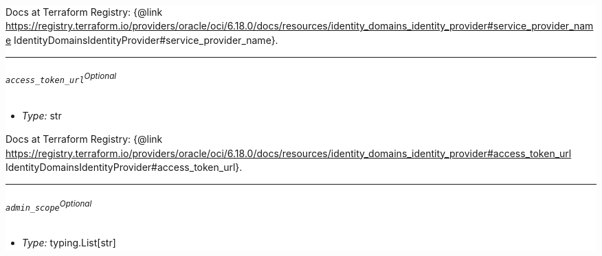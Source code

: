 Docs at Terraform Registry: {@link https://registry.terraform.io/providers/oracle/oci/6.18.0/docs/resources/identity_domains_identity_provider#service_provider_name IdentityDomainsIdentityProvider#service_provider_name}.

---

###### `access_token_url`<sup>Optional</sup> <a name="access_token_url" id="rhizo-co-terraform-provider-oci.identityDomainsIdentityProvider.IdentityDomainsIdentityProvider.putUrnietfparamsscimschemasoracleidcsextensionsocialIdentityProvider.parameter.accessTokenUrl"></a>

- *Type:* str

Docs at Terraform Registry: {@link https://registry.terraform.io/providers/oracle/oci/6.18.0/docs/resources/identity_domains_identity_provider#access_token_url IdentityDomainsIdentityProvider#access_token_url}.

---

###### `admin_scope`<sup>Optional</sup> <a name="admin_scope" id="rhizo-co-terraform-provider-oci.identityDomainsIdentityProvider.IdentityDomainsIdentityProvider.putUrnietfparamsscimschemasoracleidcsextensionsocialIdentityProvider.parameter.adminScope"></a>

- *Type:* typing.List[str]

